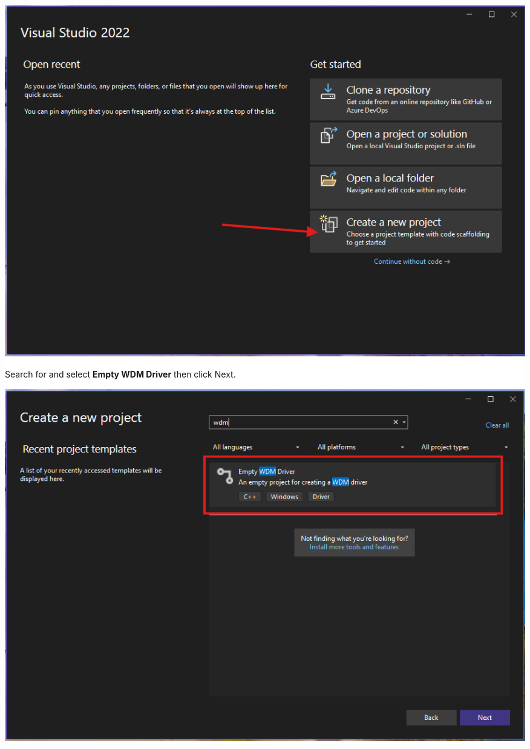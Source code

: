![New visual studio project](./images/7_new_vs_project.png)

Search for and select **Empty WDM Driver** then click Next.

![Empty WDM driver screen](./images/8_empty_wdm_driver.png)
